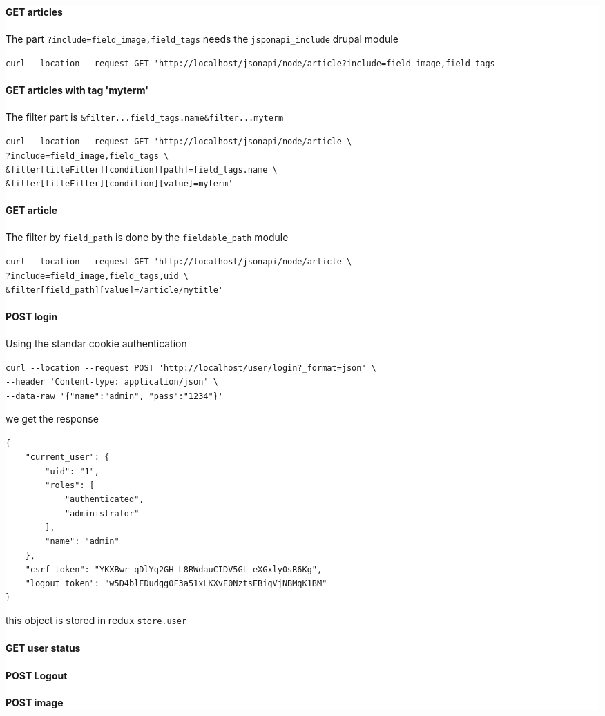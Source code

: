 #### GET articles
The part `?include=field_image,field_tags` needs the `jsponapi_include` drupal module
```
curl --location --request GET 'http://localhost/jsonapi/node/article?include=field_image,field_tags
```

#### GET articles with tag 'myterm'
The filter part is `&filter...field_tags.name&filter...myterm`
```
curl --location --request GET 'http://localhost/jsonapi/node/article \
?include=field_image,field_tags \
&filter[titleFilter][condition][path]=field_tags.name \
&filter[titleFilter][condition][value]=myterm'
```

#### GET article
The filter by `field_path` is done by the `fieldable_path` module
```
curl --location --request GET 'http://localhost/jsonapi/node/article \
?include=field_image,field_tags,uid \
&filter[field_path][value]=/article/mytitle'
```

#### POST login
Using the standar cookie authentication
```
curl --location --request POST 'http://localhost/user/login?_format=json' \
--header 'Content-type: application/json' \
--data-raw '{"name":"admin", "pass":"1234"}'
```
we get the response
```
{
    "current_user": {
        "uid": "1",
        "roles": [
            "authenticated",
            "administrator"
        ],
        "name": "admin"
    },
    "csrf_token": "YKXBwr_qDlYq2GH_L8RWdauCIDV5GL_eXGxly0sR6Kg",
    "logout_token": "w5D4blEDudgg0F3a51xLKXvE0NztsEBigVjNBMqK1BM"
}
```
this object is stored in redux `store.user`

#### GET user status

#### POST Logout

#### POST image
